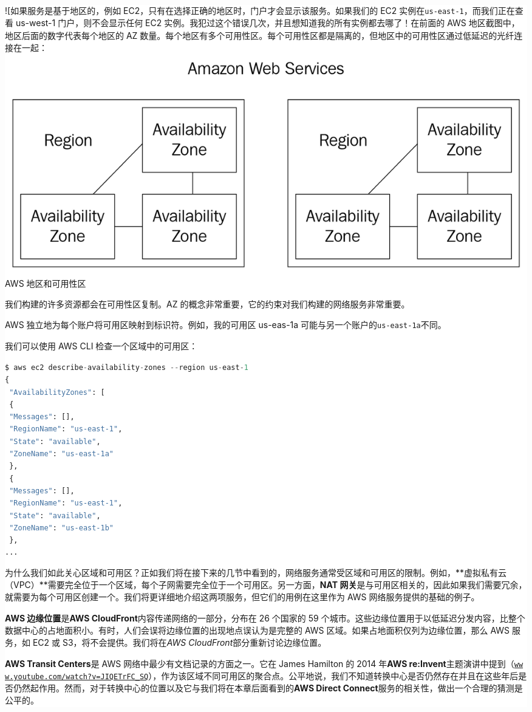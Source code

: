 ![如果服务是基于地区的，例如 EC2，只有在选择正确的地区时，门户才会显示该服务。如果我们的 EC2 实例在`us-east-1`，而我们正在查看 us-west-1 门户，则不会显示任何 EC2 实例。我犯过这个错误几次，并且想知道我的所有实例都去哪了！在前面的 AWS 地区截图中，地区后面的数字代表每个地区的 AZ 数量。每个地区有多个可用性区。每个可用性区都是隔离的，但地区中的可用性区通过低延迟的光纤连接在一起：![](img/9d72cf3c-5508-4524-966e-84554a9fa937.png)AWS 地区和可用性区

我们构建的许多资源都会在可用性区复制。AZ 的概念非常重要，它的约束对我们构建的网络服务非常重要。

AWS 独立地为每个账户将可用区映射到标识符。例如，我的可用区 us-eas-1a 可能与另一个账户的`us-east-1a`不同。

我们可以使用 AWS CLI 检查一个区域中的可用区：

```py
$ aws ec2 describe-availability-zones --region us-east-1
{
 "AvailabilityZones": [
 {
 "Messages": [],
 "RegionName": "us-east-1",
 "State": "available",
 "ZoneName": "us-east-1a"
 },
 {
 "Messages": [],
 "RegionName": "us-east-1",
 "State": "available",
 "ZoneName": "us-east-1b"
 },
...
```

为什么我们如此关心区域和可用区？正如我们将在接下来的几节中看到的，网络服务通常受区域和可用区的限制。例如，**虚拟私有云（VPC）**需要完全位于一个区域，每个子网需要完全位于一个可用区。另一方面，**NAT 网关**是与可用区相关的，因此如果我们需要冗余，就需要为每个可用区创建一个。我们将更详细地介绍这两项服务，但它们的用例在这里作为 AWS 网络服务提供的基础的例子。

**AWS 边缘位置**是**AWS CloudFront**内容传递网络的一部分，分布在 26 个国家的 59 个城市。这些边缘位置用于以低延迟分发内容，比整个数据中心的占地面积小。有时，人们会误将边缘位置的出现地点误认为是完整的 AWS 区域。如果占地面积仅列为边缘位置，那么 AWS 服务，如 EC2 或 S3，将不会提供。我们将在*AWS CloudFront*部分重新讨论边缘位置。

**AWS Transit Centers**是 AWS 网络中最少有文档记录的方面之一。它在 James Hamilton 的 2014 年**AWS re:Invent**主题演讲中提到（[`www.youtube.com/watch?v=JIQETrFC_SQ`](https://www.youtube.com/watch?v=JIQETrFC_SQ)），作为该区域不同可用区的聚合点。公平地说，我们不知道转换中心是否仍然存在并且在这些年后是否仍然起作用。然而，对于转换中心的位置以及它与我们将在本章后面看到的**AWS Direct Connect**服务的相关性，做出一个合理的猜测是公平的。
